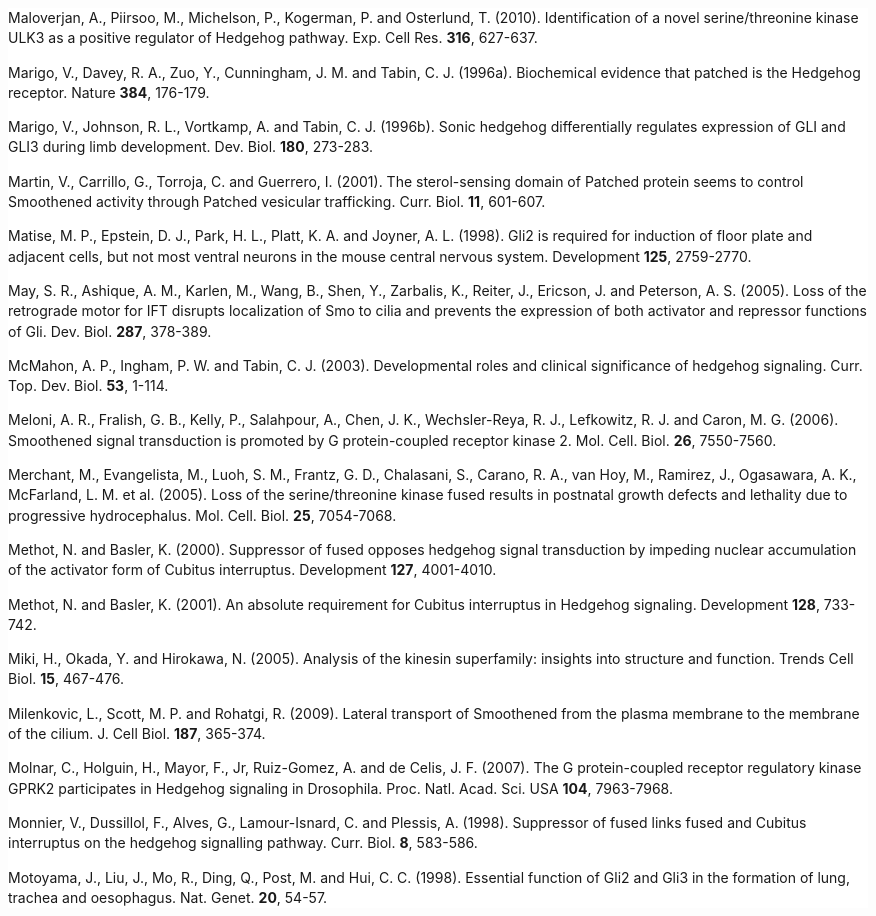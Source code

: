 Maloverjan, A., Piirsoo, M., Michelson, P., Kogerman, P. and Osterlund, T. (2010). Identification of a novel serine/threonine kinase ULK3 as a positive regulator of Hedgehog pathway. Exp. Cell Res. **316**, 627-637.

Marigo, V., Davey, R. A., Zuo, Y., Cunningham, J. M. and Tabin, C. J. (1996a). Biochemical evidence that patched is the Hedgehog receptor. Nature **384**, 176-179.

Marigo, V., Johnson, R. L., Vortkamp, A. and Tabin, C. J. (1996b). Sonic hedgehog differentially regulates expression of GLI and GLI3 during limb development. Dev. Biol. **180**, 273-283.

Martin, V., Carrillo, G., Torroja, C. and Guerrero, I. (2001). The sterol-sensing domain of Patched protein seems to control Smoothened activity through Patched vesicular trafficking. Curr. Biol. **11**, 601-607.

Matise, M. P., Epstein, D. J., Park, H. L., Platt, K. A. and Joyner, A. L. (1998). Gli2 is required for induction of floor plate and adjacent cells, but not most ventral neurons in the mouse central nervous system. Development **125**, 2759-2770.

May, S. R., Ashique, A. M., Karlen, M., Wang, B., Shen, Y., Zarbalis, K., Reiter, J., Ericson, J. and Peterson, A. S. (2005). Loss of the retrograde motor for IFT disrupts localization of Smo to cilia and prevents the expression of both activator and repressor functions of Gli. Dev. Biol. **287**, 378-389.

McMahon, A. P., Ingham, P. W. and Tabin, C. J. (2003). Developmental roles and clinical significance of hedgehog signaling. Curr. Top. Dev. Biol. **53**, 1-114.

Meloni, A. R., Fralish, G. B., Kelly, P., Salahpour, A., Chen, J. K., Wechsler-Reya, R. J., Lefkowitz, R. J. and Caron, M. G. (2006). Smoothened signal transduction is promoted by G protein-coupled receptor kinase 2. Mol. Cell. Biol. **26**, 7550-7560.

Merchant, M., Evangelista, M., Luoh, S. M., Frantz, G. D., Chalasani, S., Carano, R. A., van Hoy, M., Ramirez, J., Ogasawara, A. K., McFarland, L. M. et al. (2005). Loss of the serine/threonine kinase fused results in postnatal growth defects and lethality due to progressive hydrocephalus. Mol. Cell. Biol. **25**, 7054-7068.

Methot, N. and Basler, K. (2000). Suppressor of fused opposes hedgehog signal transduction by impeding nuclear accumulation of the activator form of Cubitus interruptus. Development **127**, 4001-4010.

Methot, N. and Basler, K. (2001). An absolute requirement for Cubitus interruptus in Hedgehog signaling. Development **128**, 733-742.

Miki, H., Okada, Y. and Hirokawa, N. (2005). Analysis of the kinesin superfamily: insights into structure and function. Trends Cell Biol. **15**, 467-476.

Milenkovic, L., Scott, M. P. and Rohatgi, R. (2009). Lateral transport of Smoothened from the plasma membrane to the membrane of the cilium. J. Cell Biol. **187**, 365-374.

Molnar, C., Holguin, H., Mayor, F., Jr, Ruiz-Gomez, A. and de Celis, J. F. (2007). The G protein-coupled receptor regulatory kinase GPRK2 participates in Hedgehog signaling in Drosophila. Proc. Natl. Acad. Sci. USA **104**, 7963-7968.

Monnier, V., Dussillol, F., Alves, G., Lamour-Isnard, C. and Plessis, A. (1998). Suppressor of fused links fused and Cubitus interruptus on the hedgehog signalling pathway. Curr. Biol. **8**, 583-586.

Motoyama, J., Liu, J., Mo, R., Ding, Q., Post, M. and Hui, C. C. (1998). Essential function of Gli2 and Gli3 in the formation of lung, trachea and oesophagus. Nat. Genet. **20**, 54-57.

